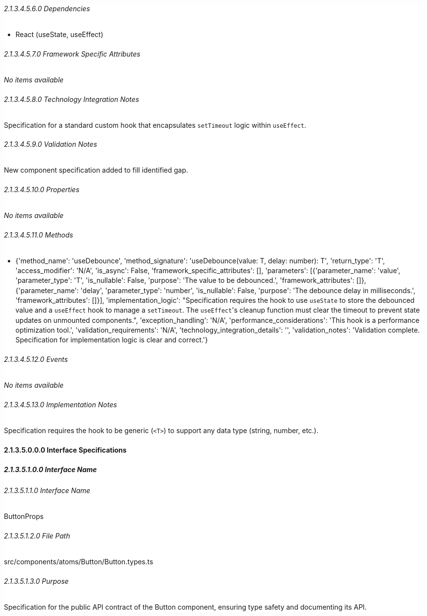 ###### 2.1.3.4.5.6.0 Dependencies

- React (useState, useEffect)

###### 2.1.3.4.5.7.0 Framework Specific Attributes

*No items available*

###### 2.1.3.4.5.8.0 Technology Integration Notes

Specification for a standard custom hook that encapsulates `setTimeout` logic within `useEffect`.

###### 2.1.3.4.5.9.0 Validation Notes

New component specification added to fill identified gap.

###### 2.1.3.4.5.10.0 Properties

*No items available*

###### 2.1.3.4.5.11.0 Methods

- {'method_name': 'useDebounce', 'method_signature': 'useDebounce<T>(value: T, delay: number): T', 'return_type': 'T', 'access_modifier': 'N/A', 'is_async': False, 'framework_specific_attributes': [], 'parameters': [{'parameter_name': 'value', 'parameter_type': 'T', 'is_nullable': False, 'purpose': 'The value to be debounced.', 'framework_attributes': []}, {'parameter_name': 'delay', 'parameter_type': 'number', 'is_nullable': False, 'purpose': 'The debounce delay in milliseconds.', 'framework_attributes': []}], 'implementation_logic': "Specification requires the hook to use `useState` to store the debounced value and a `useEffect` hook to manage a `setTimeout`. The `useEffect`'s cleanup function must clear the timeout to prevent state updates on unmounted components.", 'exception_handling': 'N/A', 'performance_considerations': 'This hook is a performance optimization tool.', 'validation_requirements': 'N/A', 'technology_integration_details': '', 'validation_notes': 'Validation complete. Specification for implementation logic is clear and correct.'}

###### 2.1.3.4.5.12.0 Events

*No items available*

###### 2.1.3.4.5.13.0 Implementation Notes

Specification requires the hook to be generic (`<T>`) to support any data type (string, number, etc.).

#### 2.1.3.5.0.0.0 Interface Specifications

##### 2.1.3.5.1.0.0 Interface Name

###### 2.1.3.5.1.1.0 Interface Name

ButtonProps

###### 2.1.3.5.1.2.0 File Path

src/components/atoms/Button/Button.types.ts

###### 2.1.3.5.1.3.0 Purpose

Specification for the public API contract of the Button component, ensuring type safety and documenting its API.
